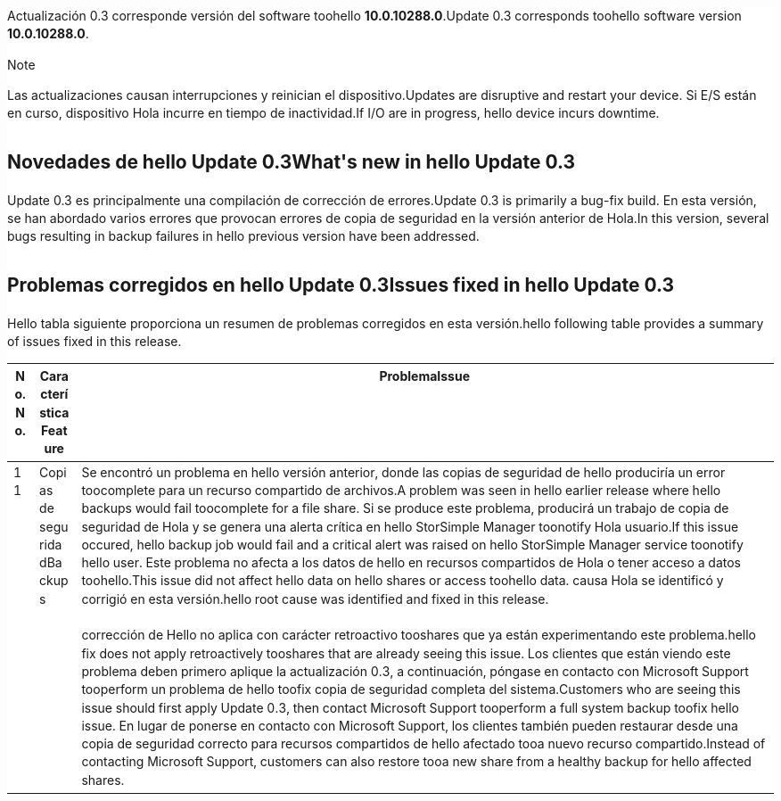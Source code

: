 <span data-ttu-id="01f33-108">Actualización 0.3 corresponde versión del software toohello **10.0.10288.0**.</span><span class="sxs-lookup"><span data-stu-id="01f33-108">Update 0.3 corresponds toohello software version **10.0.10288.0**.</span></span>

> [!NOTE]
> <span data-ttu-id="01f33-109">Las actualizaciones causan interrupciones y reinician el dispositivo.</span><span class="sxs-lookup"><span data-stu-id="01f33-109">Updates are disruptive and restart your device.</span></span> <span data-ttu-id="01f33-110">Si E/S están en curso, dispositivo Hola incurre en tiempo de inactividad.</span><span class="sxs-lookup"><span data-stu-id="01f33-110">If I/O are in progress, hello device incurs downtime.</span></span>
> 
> 

## <a name="whats-new-in-hello-update-03"></a><span data-ttu-id="01f33-111">Novedades de hello Update 0.3</span><span class="sxs-lookup"><span data-stu-id="01f33-111">What's new in hello Update 0.3</span></span>
<span data-ttu-id="01f33-112">Update 0.3 es principalmente una compilación de corrección de errores.</span><span class="sxs-lookup"><span data-stu-id="01f33-112">Update 0.3 is primarily a bug-fix build.</span></span> <span data-ttu-id="01f33-113">En esta versión, se han abordado varios errores que provocan errores de copia de seguridad en la versión anterior de Hola.</span><span class="sxs-lookup"><span data-stu-id="01f33-113">In this version, several bugs resulting in backup failures in hello previous version have been addressed.</span></span>

## <a name="issues-fixed-in-hello-update-03"></a><span data-ttu-id="01f33-114">Problemas corregidos en hello Update 0.3</span><span class="sxs-lookup"><span data-stu-id="01f33-114">Issues fixed in hello Update 0.3</span></span>
<span data-ttu-id="01f33-115">Hello tabla siguiente proporciona un resumen de problemas corregidos en esta versión.</span><span class="sxs-lookup"><span data-stu-id="01f33-115">hello following table provides a summary of issues fixed in this release.</span></span>

| <span data-ttu-id="01f33-116">No.</span><span class="sxs-lookup"><span data-stu-id="01f33-116">No.</span></span> | <span data-ttu-id="01f33-117">Característica</span><span class="sxs-lookup"><span data-stu-id="01f33-117">Feature</span></span> | <span data-ttu-id="01f33-118">Problema</span><span class="sxs-lookup"><span data-stu-id="01f33-118">Issue</span></span> |
| --- | --- | --- |
| <span data-ttu-id="01f33-119">1</span><span class="sxs-lookup"><span data-stu-id="01f33-119">1</span></span> |<span data-ttu-id="01f33-120">Copias de seguridad</span><span class="sxs-lookup"><span data-stu-id="01f33-120">Backups</span></span> |<span data-ttu-id="01f33-121">Se encontró un problema en hello versión anterior, donde las copias de seguridad de hello produciría un error toocomplete para un recurso compartido de archivos.</span><span class="sxs-lookup"><span data-stu-id="01f33-121">A problem was seen in hello earlier release where hello backups would fail toocomplete for a file share.</span></span> <span data-ttu-id="01f33-122">Si se produce este problema, producirá un trabajo de copia de seguridad de Hola y se genera una alerta crítica en hello StorSimple Manager toonotify Hola usuario.</span><span class="sxs-lookup"><span data-stu-id="01f33-122">If this issue occured, hello backup job would fail and a critical alert was raised on hello StorSimple Manager service toonotify hello user.</span></span> <span data-ttu-id="01f33-123">Este problema no afecta a los datos de hello en recursos compartidos de Hola o tener acceso a datos toohello.</span><span class="sxs-lookup"><span data-stu-id="01f33-123">This issue did not affect hello data on hello shares or access toohello data.</span></span> <span data-ttu-id="01f33-124">causa Hola se identificó y corrigió en esta versión.</span><span class="sxs-lookup"><span data-stu-id="01f33-124">hello root cause was identified and fixed in this release.</span></span> <br></br> <span data-ttu-id="01f33-125">corrección de Hello no aplica con carácter retroactivo tooshares que ya están experimentando este problema.</span><span class="sxs-lookup"><span data-stu-id="01f33-125">hello fix does not apply retroactively tooshares that are already seeing this issue.</span></span> <span data-ttu-id="01f33-126">Los clientes que están viendo este problema deben primero aplique la actualización 0.3, a continuación, póngase en contacto con Microsoft Support tooperform un problema de hello toofix copia de seguridad completa del sistema.</span><span class="sxs-lookup"><span data-stu-id="01f33-126">Customers who are seeing this issue should first apply Update 0.3, then contact Microsoft Support tooperform a full system backup toofix hello issue.</span></span> <span data-ttu-id="01f33-127">En lugar de ponerse en contacto con Microsoft Support, los clientes también pueden restaurar desde una copia de seguridad correcto para recursos compartidos de hello afectado tooa nuevo recurso compartido.</span><span class="sxs-lookup"><span data-stu-id="01f33-127">Instead of contacting Microsoft Support, customers can also restore tooa new share from a healthy backup for hello affected shares.</span></span> |